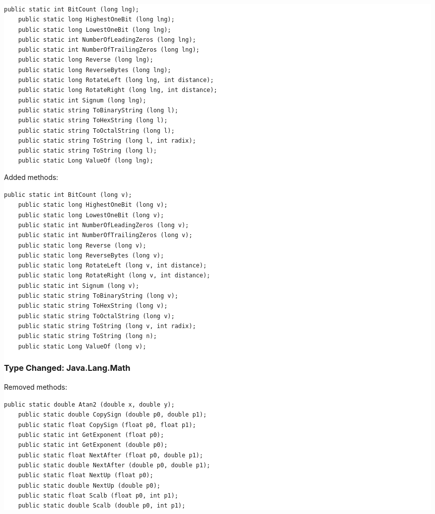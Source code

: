 ```
public static int BitCount (long lng);
	public static long HighestOneBit (long lng);
	public static long LowestOneBit (long lng);
	public static int NumberOfLeadingZeros (long lng);
	public static int NumberOfTrailingZeros (long lng);
	public static long Reverse (long lng);
	public static long ReverseBytes (long lng);
	public static long RotateLeft (long lng, int distance);
	public static long RotateRight (long lng, int distance);
	public static int Signum (long lng);
	public static string ToBinaryString (long l);
	public static string ToHexString (long l);
	public static string ToOctalString (long l);
	public static string ToString (long l, int radix);
	public static string ToString (long l);
	public static Long ValueOf (long lng);
```

Added methods:

```
public static int BitCount (long v);
	public static long HighestOneBit (long v);
	public static long LowestOneBit (long v);
	public static int NumberOfLeadingZeros (long v);
	public static int NumberOfTrailingZeros (long v);
	public static long Reverse (long v);
	public static long ReverseBytes (long v);
	public static long RotateLeft (long v, int distance);
	public static long RotateRight (long v, int distance);
	public static int Signum (long v);
	public static string ToBinaryString (long v);
	public static string ToHexString (long v);
	public static string ToOctalString (long v);
	public static string ToString (long v, int radix);
	public static string ToString (long n);
	public static Long ValueOf (long v);
```

### Type Changed: Java.Lang.Math

Removed methods:

```
public static double Atan2 (double x, double y);
	public static double CopySign (double p0, double p1);
	public static float CopySign (float p0, float p1);
	public static int GetExponent (float p0);
	public static int GetExponent (double p0);
	public static float NextAfter (float p0, double p1);
	public static double NextAfter (double p0, double p1);
	public static float NextUp (float p0);
	public static double NextUp (double p0);
	public static float Scalb (float p0, int p1);
	public static double Scalb (double p0, int p1);
```
